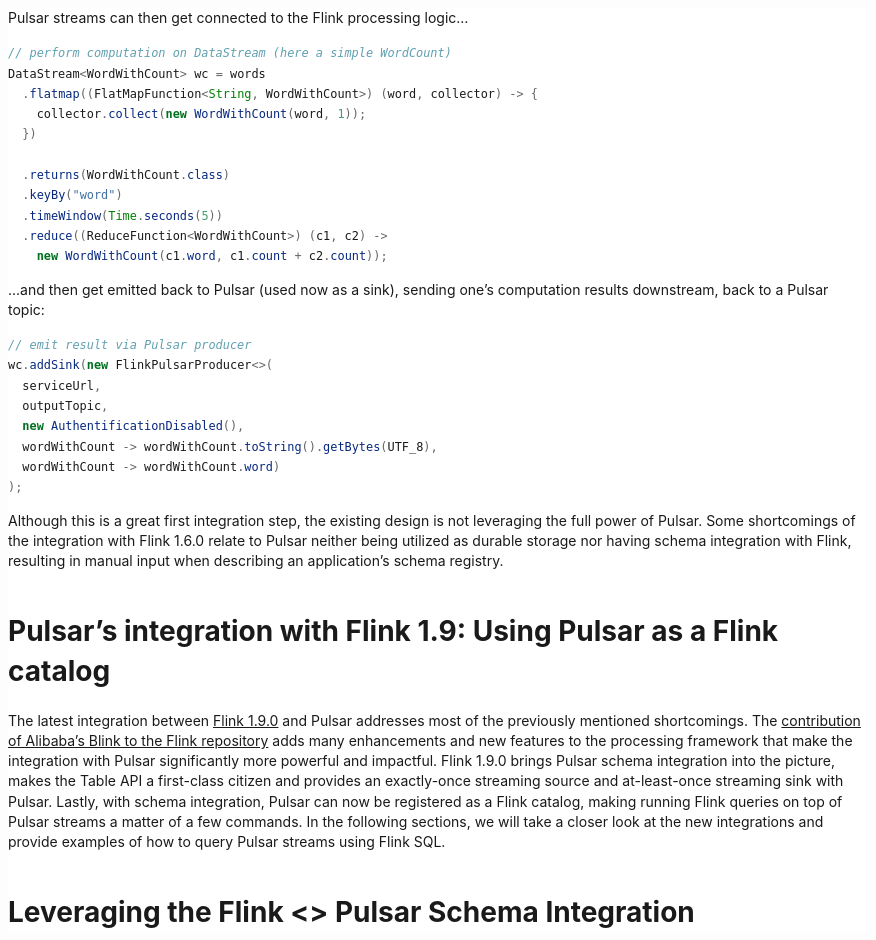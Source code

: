 Pulsar streams can then get connected to the Flink processing logic…

```java
// perform computation on DataStream (here a simple WordCount)
DataStream<WordWithCount> wc = words
  .flatmap((FlatMapFunction<String, WordWithCount>) (word, collector) -> {
    collector.collect(new WordWithCount(word, 1));
  })
 
  .returns(WordWithCount.class)
  .keyBy("word")
  .timeWindow(Time.seconds(5))
  .reduce((ReduceFunction<WordWithCount>) (c1, c2) ->
    new WordWithCount(c1.word, c1.count + c2.count));
```

...and then get emitted back to Pulsar (used now as a sink), sending one’s computation results downstream, back to a Pulsar topic: 


```java
// emit result via Pulsar producer 
wc.addSink(new FlinkPulsarProducer<>(
  serviceUrl,
  outputTopic,
  new AuthentificationDisabled(),
  wordWithCount -> wordWithCount.toString().getBytes(UTF_8),
  wordWithCount -> wordWithCount.word)
);
```

Although this is a great first integration step, the existing design is not leveraging the full power of Pulsar. Some shortcomings of the integration with Flink 1.6.0 relate to Pulsar neither being utilized as durable storage nor having schema integration with Flink, resulting in manual input when describing an application’s schema registry.


# Pulsar’s integration with Flink 1.9: Using Pulsar as a Flink catalog

The latest integration between [Flink 1.9.0](https://flink.apache.org/downloads.html#apache-flink-191) and Pulsar addresses most of the previously mentioned shortcomings. The [contribution of Alibaba’s Blink to the Flink repository](https://flink.apache.org/news/2019/02/13/unified-batch-streaming-blink.html) adds many enhancements and new features to the processing framework that make the integration with Pulsar significantly more powerful and impactful. Flink 1.9.0 brings Pulsar schema integration into the picture, makes the Table API a first-class citizen and provides an exactly-once streaming source and at-least-once streaming sink with Pulsar. Lastly, with schema integration, Pulsar can now be registered as a Flink catalog, making running Flink queries on top of Pulsar streams a matter of a few commands. In the following sections, we will take a closer look at the new integrations and provide examples of how to query Pulsar streams using Flink SQL.


# Leveraging the Flink <> Pulsar Schema Integration
